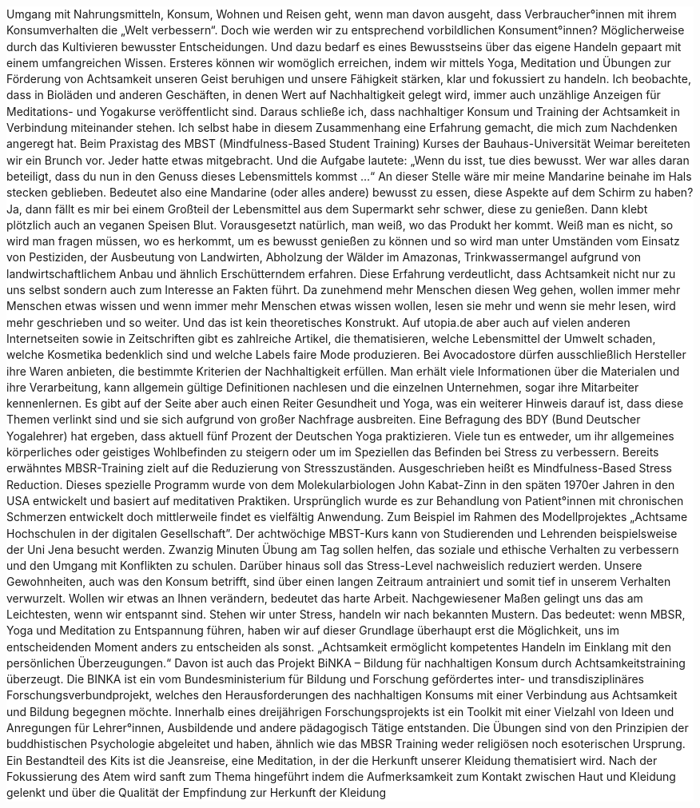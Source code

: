 Umgang mit Nahrungsmitteln, Konsum, Wohnen und Reisen geht, wenn man davon ausgeht, dass Verbraucher°innen mit ihrem Konsumverhalten die „Welt verbessern“. Doch wie werden wir zu entsprechend vorbildlichen Konsument°innen? Möglicherweise durch das Kultivieren bewusster Entscheidungen. Und dazu bedarf es eines Bewusstseins über das eigene Handeln gepaart mit einem umfangreichen Wissen. Ersteres können wir womöglich erreichen, indem wir mittels Yoga, Meditation und Übungen zur Förderung von Achtsamkeit unseren Geist beruhigen und unsere Fähigkeit stärken, klar und fokussiert zu handeln. Ich beobachte, dass in Bioläden und anderen Geschäften, in denen Wert auf Nachhaltigkeit gelegt wird, immer auch unzählige Anzeigen für Meditations- und Yogakurse veröffentlicht sind. Daraus schließe ich, dass nachhaltiger Konsum und Training der Achtsamkeit in Verbindung miteinander stehen. Ich selbst habe in diesem Zusammenhang eine Erfahrung gemacht, die mich zum Nachdenken angeregt hat. Beim Praxistag des MBST (Mindfulness-Based Student Training) Kurses der Bauhaus-Universität Weimar bereiteten wir ein Brunch vor. Jeder hatte etwas mitgebracht. Und die Aufgabe lautete: „Wenn du isst, tue dies bewusst. Wer war alles daran beteiligt, dass du nun in den Genuss dieses Lebensmittels kommst …“ An dieser Stelle wäre mir meine Mandarine beinahe im Hals stecken geblieben. Bedeutet also eine Mandarine (oder alles andere) bewusst zu essen, diese Aspekte auf dem Schirm zu haben? Ja, dann fällt es mir bei einem Großteil der Lebensmittel aus dem Supermarkt sehr schwer, diese zu genießen. Dann klebt plötzlich auch an veganen Speisen Blut. Vorausgesetzt natürlich, man weiß, wo das Produkt her kommt. Weiß man es nicht, so wird man fragen müssen, wo es herkommt, um es bewusst genießen zu können und so wird man unter Umständen vom Einsatz von Pestiziden, der Ausbeutung von Landwirten, Abholzung der Wälder im Amazonas, Trinkwassermangel aufgrund von landwirtschaftlichem Anbau und ähnlich Erschütterndem erfahren. Diese Erfahrung verdeutlicht, dass Achtsamkeit nicht nur zu uns selbst sondern auch zum Interesse an Fakten führt. Da zunehmend mehr Menschen diesen Weg gehen, wollen immer mehr Menschen etwas wissen und wenn immer mehr Menschen etwas wissen wollen, lesen sie mehr und wenn sie mehr lesen, wird mehr geschrieben und so weiter. Und das ist kein theoretisches Konstrukt. Auf utopia.de aber auch auf vielen anderen Internetseiten sowie in Zeitschriften gibt es zahlreiche Artikel, die thematisieren, welche Lebensmittel der Umwelt schaden, welche Kosmetika bedenklich sind und welche Labels faire Mode produzieren. Bei Avocadostore dürfen ausschließlich Hersteller ihre Waren anbieten, die bestimmte Kriterien der Nachhaltigkeit erfüllen. Man erhält viele Informationen über die Materialen und ihre Verarbeitung, kann allgemein gültige Definitionen nachlesen und die einzelnen Unternehmen, sogar ihre Mitarbeiter kennenlernen. Es gibt auf der Seite aber auch einen Reiter Gesundheit und Yoga, was ein weiterer Hinweis darauf ist, dass diese Themen verlinkt sind und sie sich aufgrund von großer Nachfrage ausbreiten. Eine Befragung des BDY (Bund Deutscher Yogalehrer) hat ergeben, dass aktuell fünf Prozent der Deutschen Yoga praktizieren. Viele tun es entweder, um ihr allgemeines körperliches oder geistiges Wohlbefinden zu steigern oder um im Speziellen das Befinden bei Stress zu verbessern. Bereits erwähntes MBSR-Training zielt auf die Reduzierung von Stresszuständen. Ausgeschrieben heißt es Mindfulness-Based Stress Reduction. Dieses spezielle Programm wurde von dem Molekularbiologen John Kabat-Zinn in den späten 1970er Jahren in den USA entwickelt und basiert auf meditativen Praktiken. Ursprünglich wurde es zur Behandlung von Patient°innen mit chronischen Schmerzen entwickelt doch mittlerweile findet es vielfältig Anwendung. Zum Beispiel im Rahmen des Modellprojektes „Achtsame Hochschulen in der digitalen Gesellschaft”. Der achtwöchige MBST-Kurs kann von Studierenden und Lehrenden beispielsweise der Uni Jena besucht werden. Zwanzig Minuten Übung am Tag sollen helfen, das soziale und ethische Verhalten zu verbessern und den Umgang mit Konflikten zu schulen. Darüber hinaus soll das Stress-Level nachweislich reduziert werden. Unsere Gewohnheiten, auch was den Konsum betrifft, sind über einen langen Zeitraum antrainiert und somit tief in unserem Verhalten verwurzelt. Wollen wir etwas an Ihnen verändern, bedeutet das harte Arbeit. Nachgewiesener Maßen gelingt uns das am Leichtesten, wenn wir entspannt sind. Stehen wir unter Stress, handeln wir nach bekannten Mustern. Das bedeutet: wenn MBSR, Yoga und Meditation zu Entspannung führen, haben wir auf dieser Grundlage überhaupt erst die Möglichkeit, uns im entscheidenden Moment anders zu entscheiden als sonst. „Achtsamkeit ermöglicht kompetentes Handeln im Einklang mit den persönlichen Überzeugungen.“ Davon ist auch das Projekt BiNKA – Bildung für nachhaltigen Konsum durch Achtsamkeitstraining überzeugt. Die BINKA ist ein vom Bundesministerium für Bildung und Forschung gefördertes inter- und transdisziplinäres Forschungsverbundprojekt, welches den Herausforderungen des nachhaltigen Konsums mit einer Verbindung aus Achtsamkeit und Bildung begegnen möchte. Innerhalb eines dreijährigen Forschungsprojekts ist ein Toolkit mit einer Vielzahl von Ideen und Anregungen für Lehrer°innen, Ausbildende und andere pädagogisch Tätige entstanden. Die Übungen sind von den Prinzipien der buddhistischen Psychologie abgeleitet und haben, ähnlich wie das MBSR Training weder religiösen noch esoterischen Ursprung. Ein Bestandteil des Kits ist die Jeansreise, eine Meditation, in der die Herkunft unserer Kleidung thematisiert wird. Nach der Fokussierung des Atem wird sanft zum Thema hingeführt indem die Aufmerksamkeit zum Kontakt zwischen Haut und Kleidung gelenkt und über die Qualität der Empfindung zur Herkunft der Kleidung